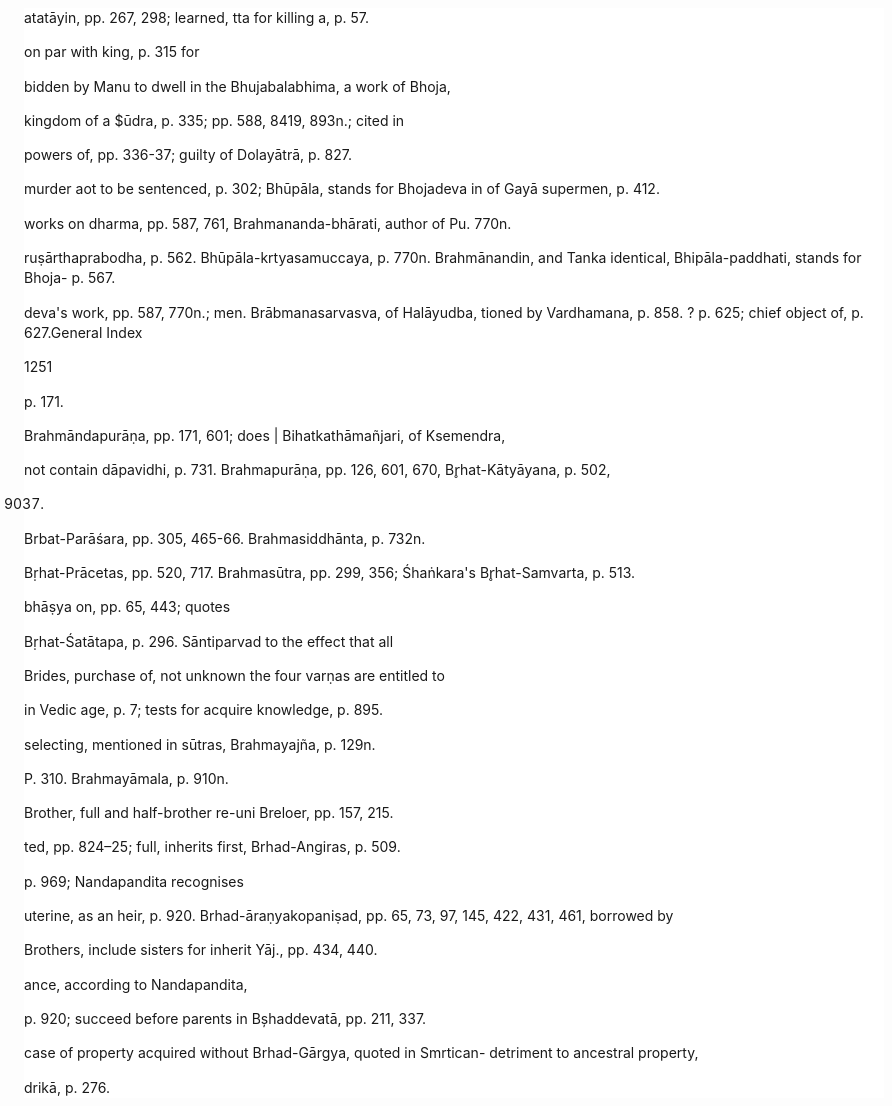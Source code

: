 atatāyin, pp. 267, 298; learned, tta for killing a, p. 57. 

on par with king, p. 315 for 

bidden by Manu to dwell in the Bhujabalabhima, a work of Bhoja, 

kingdom of a $ūdra, p. 335; pp. 588, 8419, 893n.; cited in 

powers of, pp. 336-37; guilty of Dolayātrā, p. 827. 

murder aot to be sentenced, p. 302; Bhūpāla, stands for Bhojadeva in of Gayā supermen, p. 412. 

works on dharma, pp. 587, 761, Brahmananda-bhārati, author of Pu. 770n. 

ruṣārthaprabodha, p. 562. Bhūpāla-krtyasamuccaya, p. 770n. Brahmānandin, and Tanka identical, Bhipāla-paddhati, stands for Bhoja- p. 567. 

deva's work, pp. 587, 770n.; men. Brābmanasarvasva, of Halāyudba, tioned by Vardhamana, p. 858. ? p. 625; chief object of, p. 627.General Index 

1251 

p. 171. 

Brahmāndapurāṇa, pp. 171, 601; does | Bihatkathāmañjari, of Ksemendra, 

not contain dāpavidhi, p. 731. Brahmapurāṇa, pp. 126, 601, 670, Br̥hat-Kātyāyana, p. 502, 

9037. 

Brbat-Parāśara, pp. 305, 465-66. Brahmasiddhānta, p. 732n. 

Bṛhat-Prācetas, pp. 520, 717. Brahmasūtra, pp. 299, 356; Śhaṅkara's Br̥hat-Samvarta, p. 513. 

bhāṣya on, pp. 65, 443; quotes 

Bṛhat-Śatātapa, p. 296. Sāntiparvad to the effect that all 

Brides, purchase of, not unknown the four varṇas are entitled to 

in Vedic age, p. 7; tests for acquire knowledge, p. 895. 

selecting, mentioned in sūtras, Brahmayajña, p. 129n. 

P. 310. Brahmayāmala, p. 910n. 

Brother, full and half-brother re-uni Breloer, pp. 157, 215. 

ted, pp. 824–25; full, inherits first, Brhad-Angiras, p. 509. 

p. 969; Nandapandita recognises 

uterine, as an heir, p. 920. Brhad-āraṇyakopaniṣad, pp. 65, 73, 97, 145, 422, 431, 461, borrowed by 

Brothers, include sisters for inherit Yāj., pp. 434, 440. 

ance, according to Nandapandita, 

p. 920; succeed before parents in Bșhaddevatā, pp. 211, 337. 

case of property acquired without Brhad-Gārgya, quoted in Smrtican- detriment to ancestral property, 

drikā, p. 276. 

